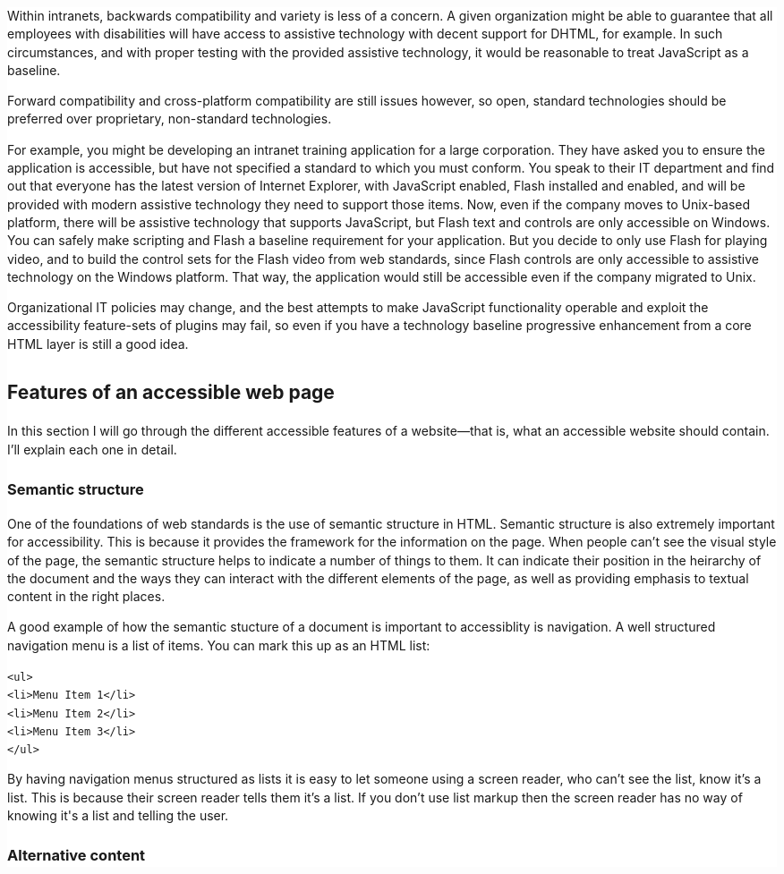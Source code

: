 Within intranets, backwards compatibility and variety is less of a concern. A given organization might be able to guarantee that all employees with disabilities will have access to assistive technology with decent support for DHTML, for example. In such circumstances, and with proper testing with the provided assistive technology, it would be reasonable to treat JavaScript as a baseline.

Forward compatibility and cross-platform compatibility are still issues however, so open, standard technologies should be preferred over proprietary, non-standard technologies.

For example, you might be developing an intranet training application for a large corporation. They have asked you to ensure the application is accessible, but have not specified a standard to which you must conform. You speak to their IT department and find out that everyone has the latest version of Internet Explorer, with JavaScript enabled, Flash installed and enabled, and will be provided with modern assistive technology they need to support those items. Now, even if the company moves to Unix-based platform, there will be assistive technology that supports JavaScript, but Flash text and controls are only accessible on Windows. You can safely make scripting and Flash a baseline requirement for your application. But you decide to only use Flash for playing video, and to build the control sets for the Flash video from web standards, since Flash controls are only accessible to assistive technology on the Windows platform. That way, the application would still be accessible even if the company migrated to Unix.

Organizational IT policies may change, and the best attempts to make JavaScript functionality operable and exploit the accessibility feature-sets of plugins may fail, so even if you have a technology baseline progressive enhancement from a core HTML layer is still a good idea.

## Features of an accessible web page

In this section I will go through the different accessible features of a website—that is, what an accessible website should contain. I’ll explain each one in detail.

### Semantic structure

One of the foundations of web standards is the use of semantic structure in HTML. Semantic structure is also extremely important for accessibility. This is because it provides the framework for the information on the page. When people can’t see the visual style of the page, the semantic structure helps to indicate a number of things to them. It can indicate their position in the heirarchy of the document and the ways they can interact with the different elements of the page, as well as providing emphasis to textual content in the right places.

A good example of how the semantic stucture of a document is important to accessiblity is navigation. A well structured navigation menu is a list of items. You can mark this up as an HTML list:

    <ul>
    <li>Menu Item 1</li>
    <li>Menu Item 2</li>
    <li>Menu Item 3</li>
    </ul>

By having navigation menus structured as lists it is easy to let someone using a screen reader, who can’t see the list, know it’s a list. This is because their screen reader tells them it’s a list. If you don’t use list markup then the screen reader has no way of knowing it's a list and telling the user.

### Alternative content
